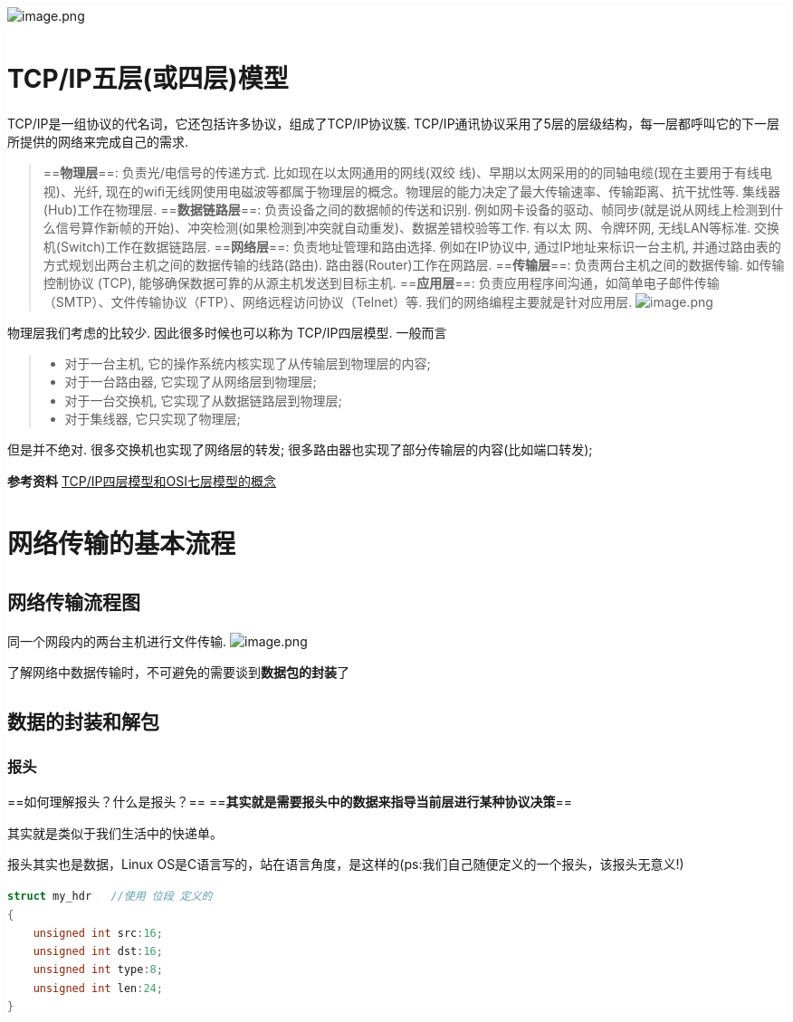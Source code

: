 ![image.png](https://image-1311137268.cos.ap-chengdu.myqcloud.com/SiYuan/20230318142007.png)




# TCP/IP五层(或四层)模型
TCP/IP是一组协议的代名词，它还包括许多协议，组成了TCP/IP协议簇.
TCP/IP通讯协议采用了5层的层级结构，每一层都呼叫它的下一层所提供的网络来完成自己的需求.

>==**物理层**==: 负责光/电信号的传递方式. 比如现在以太网通用的网线(双绞 线)、早期以太网采用的的同轴电缆(现在主要用于有线电视)、光纤, 现在的wiﬁ无线网使用电磁波等都属于物理层的概念。物理层的能力决定了最大传输速率、传输距离、抗干扰性等. 集线器(Hub)工作在物理层.
> ==**数据链路层**==: 负责设备之间的数据帧的传送和识别. 例如网卡设备的驱动、帧同步(就是说从网线上检测到什么信号算作新帧的开始)、冲突检测(如果检测到冲突就自动重发)、数据差错校验等工作. 有以太 网、令牌环网, 无线LAN等标准. 交换机(Switch)工作在数据链路层.
> ==**网络层**==: 负责地址管理和路由选择. 例如在IP协议中, 通过IP地址来标识一台主机, 并通过路由表的方式规划出两台主机之间的数据传输的线路(路由). 路由器(Router)工作在网路层.
> ==**传输层**==: 负责两台主机之间的数据传输. 如传输控制协议 (TCP), 能够确保数据可靠的从源主机发送到目标主机.
> ==**应用层**==: 负责应用程序间沟通，如简单电子邮件传输（SMTP）、文件传输协议（FTP）、网络远程访问协议（Telnet）等. 我们的网络编程主要就是针对应用层.
> ![image.png](https://image-1311137268.cos.ap-chengdu.myqcloud.com/SiYuan/20230318142023.png)



物理层我们考虑的比较少. 因此很多时候也可以称为 TCP/IP四层模型. 
一般而言
>- 对于一台主机, 它的操作系统内核实现了从传输层到物理层的内容; 
>- 对于一台路由器, 它实现了从网络层到物理层;
>- 对于一台交换机, 它实现了从数据链路层到物理层; 
>- 对于集线器, 它只实现了物理层;

但是并不绝对. 很多交换机也实现了网络层的转发; 很多路由器也实现了部分传输层的内容(比如端口转发); 

**参考资料**
[TCP/IP四层模型和OSI七层模型的概念](http://blog.csdn.net/superjunjin/article/details/7841099)

# 网络传输的基本流程

## 网络传输流程图
同一个网段内的两台主机进行文件传输.
![image.png](https://image-1311137268.cos.ap-chengdu.myqcloud.com/SiYuan/20230318142149.png)

了解网络中数据传输时，不可避免的需要谈到**数据包的封装**了

## 数据的封装和解包
### 报头
==如何理解报头？什么是报头？==
==**其实就是需要报头中的数据来指导当前层进行某种协议决策**==

其实就是类似于我们生活中的快递单。

报头其实也是数据，Linux OS是C语言写的，站在语言角度，是这样的(ps:我们自己随便定义的一个报头，该报头无意义!)
```c
struct my_hdr   //使用 位段 定义的
{
	unsigned int src:16;
	unsigned int dst:16;
	unsigned int type:8;
	unsigned int len:24;
}
```
